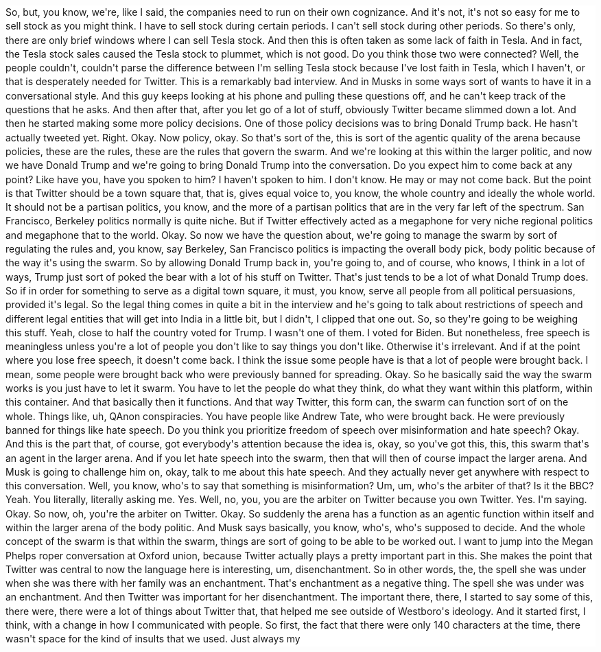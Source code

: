 So, but, you know, we're, like I said, the companies need to run on their own cognizance. And it's not, it's not so easy for me to sell stock as you might think. I have to sell stock during certain periods. I can't sell stock during other periods. So there's only, there are only brief windows where I can sell Tesla stock. And then this is often taken as some lack of faith in Tesla. And in fact, the Tesla stock sales caused the Tesla stock to plummet, which is not good. Do you think those two were connected? Well, the people couldn't, couldn't parse the difference between I'm selling Tesla stock because I've lost faith in Tesla, which I haven't, or that is desperately needed for Twitter. This is a remarkably bad interview. And in Musks in some ways sort of wants to have it in a conversational style. And this guy keeps looking at his phone and pulling these questions off, and he can't keep track of the questions that he asks. And then after that, after you let go of a lot of stuff, obviously Twitter became slimmed down a lot. And then he started making some more policy decisions. One of those policy decisions was to bring Donald Trump back. He hasn't actually tweeted yet. Right. Okay. Now policy, okay. So that's sort of the, this is sort of the agentic quality of the arena because policies, these are the rules, these are the rules that govern the swarm. And we're looking at this within the larger politic, and now we have Donald Trump and we're going to bring Donald Trump into the conversation. Do you expect him to come back at any point? Like have you, have you spoken to him? I haven't spoken to him. I don't know. He may or may not come back. But the point is that Twitter should be a town square that, that is, gives equal voice to, you know, the whole country and ideally the whole world. It should not be a partisan politics, you know, and the more of a partisan politics that are in the very far left of the spectrum. San Francisco, Berkeley politics normally is quite niche. But if Twitter effectively acted as a megaphone for very niche regional politics and megaphone that to the world. Okay. So now we have the question about, we're going to manage the swarm by sort of regulating the rules and, you know, say Berkeley, San Francisco politics is impacting the overall body pick, body politic because of the way it's using the swarm. So by allowing Donald Trump back in, you're going to, and of course, who knows, I think in a lot of ways, Trump just sort of poked the bear with a lot of his stuff on Twitter. That's just tends to be a lot of what Donald Trump does. So if in order for something to serve as a digital town square, it must, you know, serve all people from all political persuasions, provided it's legal. So the legal thing comes in quite a bit in the interview and he's going to talk about restrictions of speech and different legal entities that will get into India in a little bit, but I didn't, I clipped that one out. So, so they're going to be weighing this stuff. Yeah, close to half the country voted for Trump. I wasn't one of them. I voted for Biden. But nonetheless, free speech is meaningless unless you're a lot of people you don't like to say things you don't like. Otherwise it's irrelevant. And if at the point where you lose free speech, it doesn't come back. I think the issue some people have is that a lot of people were brought back. I mean, some people were brought back who were previously banned for spreading. Okay. So he basically said the way the swarm works is you just have to let it swarm. You have to let the people do what they think, do what they want within this platform, within this container. And that basically then it functions. And that way Twitter, this form can, the swarm can function sort of on the whole. Things like, uh, QAnon conspiracies. You have people like Andrew Tate, who were brought back. He were previously banned for things like hate speech. Do you think you prioritize freedom of speech over misinformation and hate speech? Okay. And this is the part that, of course, got everybody's attention because the idea is, okay, so you've got this, this, this swarm that's an agent in the larger arena. And if you let hate speech into the swarm, then that will then of course impact the larger arena. And Musk is going to challenge him on, okay, talk to me about this hate speech. And they actually never get anywhere with respect to this conversation. Well, you know, who's to say that something is misinformation? Um, um, who's the arbiter of that? Is it the BBC? Yeah. You literally, literally asking me. Yes. Well, no, you, you are the arbiter on Twitter because you own Twitter. Yes. I'm saying. Okay. So now, oh, you're the arbiter on Twitter. Okay. So suddenly the arena has a function as an agentic function within itself and within the larger arena of the body politic. And Musk says basically, you know, who's, who's supposed to decide. And the whole concept of the swarm is that within the swarm, things are sort of going to be able to be worked out. I want to jump into the Megan Phelps roper conversation at Oxford union, because Twitter actually plays a pretty important part in this. She makes the point that Twitter was central to now the language here is interesting, um, disenchantment. So in other words, the, the spell she was under when she was there with her family was an enchantment. That's enchantment as a negative thing. The spell she was under was an enchantment. And then Twitter was important for her disenchantment. The important there, there, I started to say some of this, there were, there were a lot of things about Twitter that, that helped me see outside of Westboro's ideology. And it started first, I think, with a change in how I communicated with people. So first, the fact that there were only 140 characters at the time, there wasn't space for the kind of insults that we used. Just always my